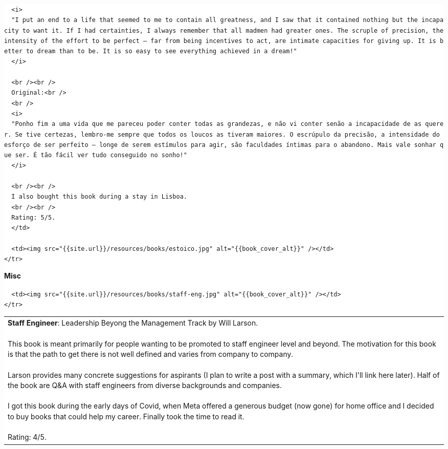       <i>
      "I put an end to a life that seemed to me to contain all greatness, and I saw that it contained nothing but the incapacity to want it. If I had certainties, I always remember that all madmen had greater ones. The scruple of precision, the intensity of the effort to be perfect — far from being incentives to act, are intimate capacities for giving up. It is better to dream than to be. It is so easy to see everything achieved in a dream!"
      </i>

      <br /><br />
      Original:<br />
      <br />
      <i>
      "Ponho fim a uma vida que me pareceu poder conter todas as grandezas, e não vi conter senão a incapacidade de as querer. Se tive certezas, lembro-me sempre que todos os loucos as tiveram maiores. O escrúpulo da precisão, a intensidade do esforço de ser perfeito — longe de serem estímulos para agir, são faculdades íntimas para o abandono. Mais vale sonhar que ser. É tão fácil ver tudo conseguido no sonho!"
      </i>

      <br /><br />
      I also bought this book during a stay in Lisboa.
      <br /><br />
      Rating: 5/5.
      </td>

      <td><img src="{{site.url}}/resources/books/estoico.jpg" alt="{{book_cover_alt}}" /></td>
    </tr>

  </tbody>
</table>

**Misc**

<table class="books-table">
  <tbody>
    <tr>
      <td><b>Staff Engineer</b>: Leadership Beyong the Management Track by Will Larson.
      <br /><br />
      This book is meant primarily for people wanting to be promoted to staff engineer level and beyond. The motivation for this book is that the path to get there is not well defined and varies from company to company.
      <br /><br />
      Larson provides many concrete suggestions for aspirants (I plan to write a post with a summary, which I'll link here later). Half of the book are Q&A with staff engineers from diverse backgrounds and companies.
      <br /><br />
      I got this book during the early days of Covid, when Meta offered a generous budget (now gone) for home office and I decided to buy books that could help my career. Finally took the time to read it.
      <br /><br />
      Rating: 4/5.
      </td>

      <td><img src="{{site.url}}/resources/books/staff-eng.jpg" alt="{{book_cover_alt}}" /></td>
    </tr>
